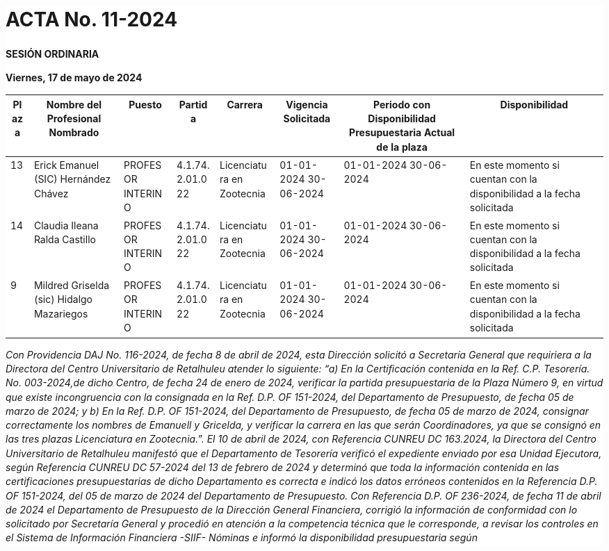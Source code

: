 # ACTA No. 11-2024

**SESIÓN ORDINARIA**

**Viernes, 17 de mayo de 2024**

|Plaza|Nombre del Profesional Nombrado|Puesto|Partida|Carrera|Vigencia Solicitada|Periodo con Disponibilidad Presupuestaria Actual de la plaza|Disponibilidad|
|---|---|---|---|---|---|---|---|
|13|Erick Emanuel (SIC) Hernández Chávez|PROFESOR INTERINO|4.1.74.2.01.022|Licenciatura en Zootecnia|01-01-2024 30-06-2024|01-01-2024 30-06-2024|En este momento si cuentan con la disponibilidad a la fecha solicitada|
|14|Claudia Ileana Ralda Castillo|PROFESOR INTERINO|4.1.74.2.01.022|Licenciatura en Zootecnia|01-01-2024 30-06-2024|01-01-2024 30-06-2024|En este momento si cuentan con la disponibilidad a la fecha solicitada|
|9|Mildred Griselda (sic) Hidalgo Mazariegos|PROFESOR INTERINO|4.1.74.2.01.022|Licenciatura en Zootecnia|01-01-2024 30-06-2024|01-01-2024 30-06-2024|En este momento si cuentan con la disponibilidad a la fecha solicitada|



_Con Providencia DAJ No. 116-2024, de fecha 8 de abril de 2024, esta Dirección solicitó a Secretaría_
_General que requiriera a la Directora del Centro Universitario de Retalhuleu atender lo siguiente: “a)_
_En la Certificación contenida en la Ref. C.P. Tesorería. No. 003-2024,de dicho Centro, de fecha 24 de_
_enero de 2024, verificar la partida presupuestaria de la Plaza Número 9, en virtud que existe_
_incongruencia con la consignada en la Ref. D.P. OF 151-2024, del Departamento de Presupuesto, de_
_fecha 05 de marzo de 2024; y b) En la Ref. D.P. OF 151-2024, del Departamento de Presupuesto, de_
_fecha 05 de marzo de 2024, consignar correctamente los nombres de Emanuell y Gricelda, y verificar_
_la carrera en las que serán Coordinadores, ya que se consignó en las tres plazas Licenciatura en_
_Zootecnia.”._
_El 10 de abril de 2024, con Referencia CUNREU DC 163.2024, la Directora del Centro Universitario de_
_Retalhuleu manifestó que el Departamento de Tesorería verificó el expediente enviado por esa Unidad_
_Ejecutora, según Referencia CUNREU DC 57-2024 del 13 de febrero de 2024 y determinó que toda la_
_información contenida en las certificaciones presupuestarias de dicho Departamento es correcta e_
_indicó los datos erróneos contenidos en la Referencia D.P. OF 151-2024, del 05 de marzo de 2024 del_
_Departamento de Presupuesto._
_Con Referencia D.P. OF 236-2024, de fecha 11 de abril de 2024 el Departamento de Presupuesto de la_
_Dirección General Financiera, corrigió la información de conformidad con lo solicitado por Secretaría_
_General y procedió en atención a la competencia técnica que le corresponde, a revisar los controles en_
_el Sistema de Información Financiera -SIIF- Nóminas e informó la disponibilidad presupuestaria según_
